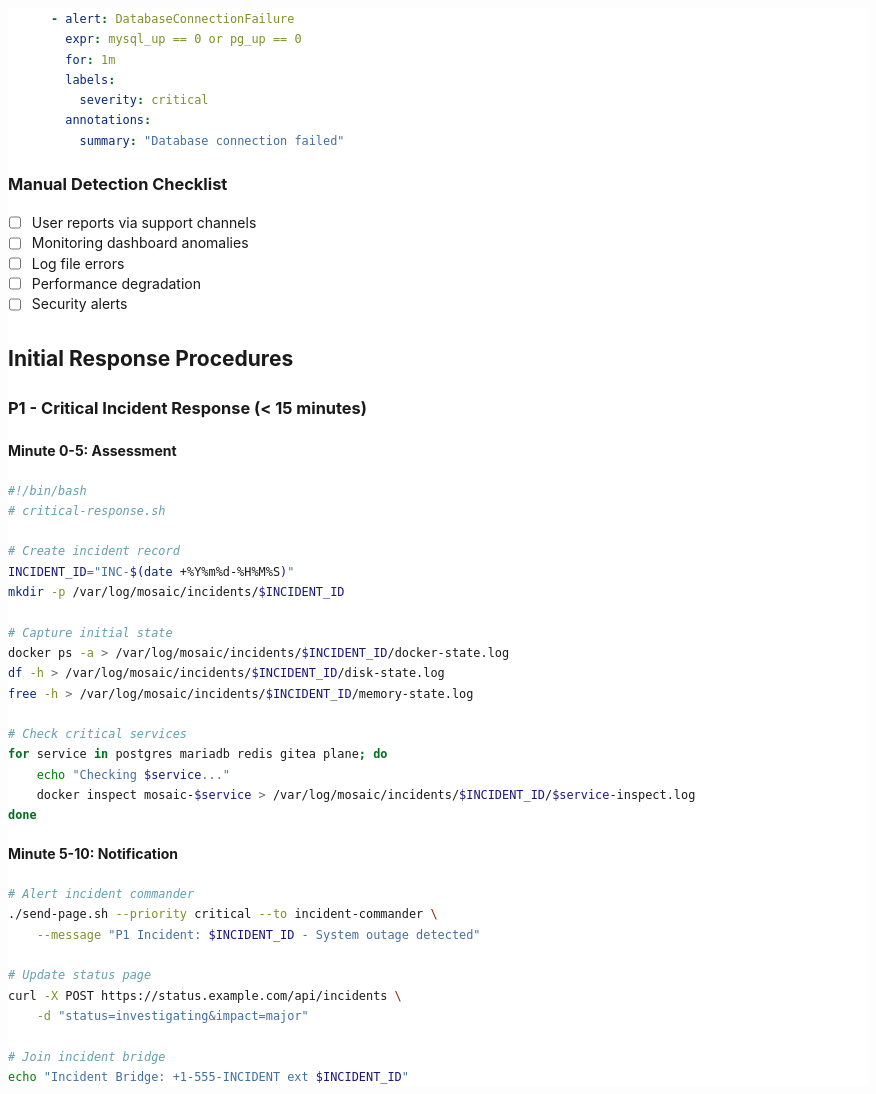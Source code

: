 ```yaml
      - alert: DatabaseConnectionFailure
        expr: mysql_up == 0 or pg_up == 0
        for: 1m
        labels:
          severity: critical
        annotations:
          summary: "Database connection failed"
```

### Manual Detection Checklist
- [ ] User reports via support channels
- [ ] Monitoring dashboard anomalies
- [ ] Log file errors
- [ ] Performance degradation
- [ ] Security alerts

## Initial Response Procedures

### P1 - Critical Incident Response (< 15 minutes)

#### Minute 0-5: Assessment
```bash
#!/bin/bash
# critical-response.sh

# Create incident record
INCIDENT_ID="INC-$(date +%Y%m%d-%H%M%S)"
mkdir -p /var/log/mosaic/incidents/$INCIDENT_ID

# Capture initial state
docker ps -a > /var/log/mosaic/incidents/$INCIDENT_ID/docker-state.log
df -h > /var/log/mosaic/incidents/$INCIDENT_ID/disk-state.log
free -h > /var/log/mosaic/incidents/$INCIDENT_ID/memory-state.log

# Check critical services
for service in postgres mariadb redis gitea plane; do
    echo "Checking $service..."
    docker inspect mosaic-$service > /var/log/mosaic/incidents/$INCIDENT_ID/$service-inspect.log
done
```

#### Minute 5-10: Notification
```bash
# Alert incident commander
./send-page.sh --priority critical --to incident-commander \
    --message "P1 Incident: $INCIDENT_ID - System outage detected"

# Update status page
curl -X POST https://status.example.com/api/incidents \
    -d "status=investigating&impact=major"

# Join incident bridge
echo "Incident Bridge: +1-555-INCIDENT ext $INCIDENT_ID"
```

